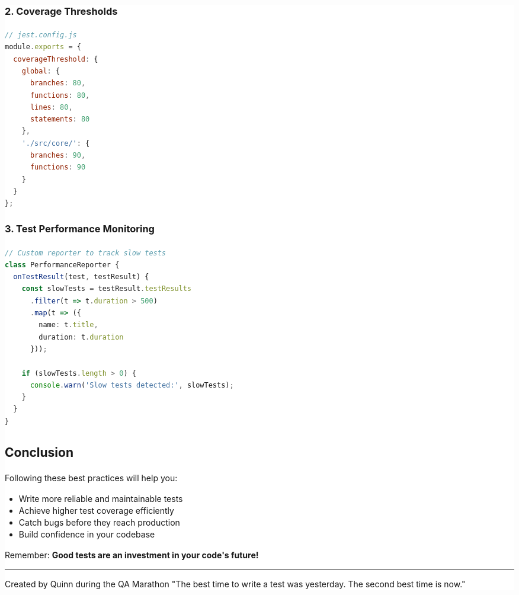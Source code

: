 ### 2. Coverage Thresholds
```javascript
// jest.config.js
module.exports = {
  coverageThreshold: {
    global: {
      branches: 80,
      functions: 80,
      lines: 80,
      statements: 80
    },
    './src/core/': {
      branches: 90,
      functions: 90
    }
  }
};
```

### 3. Test Performance Monitoring
```typescript
// Custom reporter to track slow tests
class PerformanceReporter {
  onTestResult(test, testResult) {
    const slowTests = testResult.testResults
      .filter(t => t.duration > 500)
      .map(t => ({ 
        name: t.title, 
        duration: t.duration 
      }));
      
    if (slowTests.length > 0) {
      console.warn('Slow tests detected:', slowTests);
    }
  }
}
```

## Conclusion

Following these best practices will help you:
- Write more reliable and maintainable tests
- Achieve higher test coverage efficiently
- Catch bugs before they reach production
- Build confidence in your codebase

Remember: **Good tests are an investment in your code's future!**

---

Created by Quinn during the QA Marathon
"The best time to write a test was yesterday. The second best time is now."